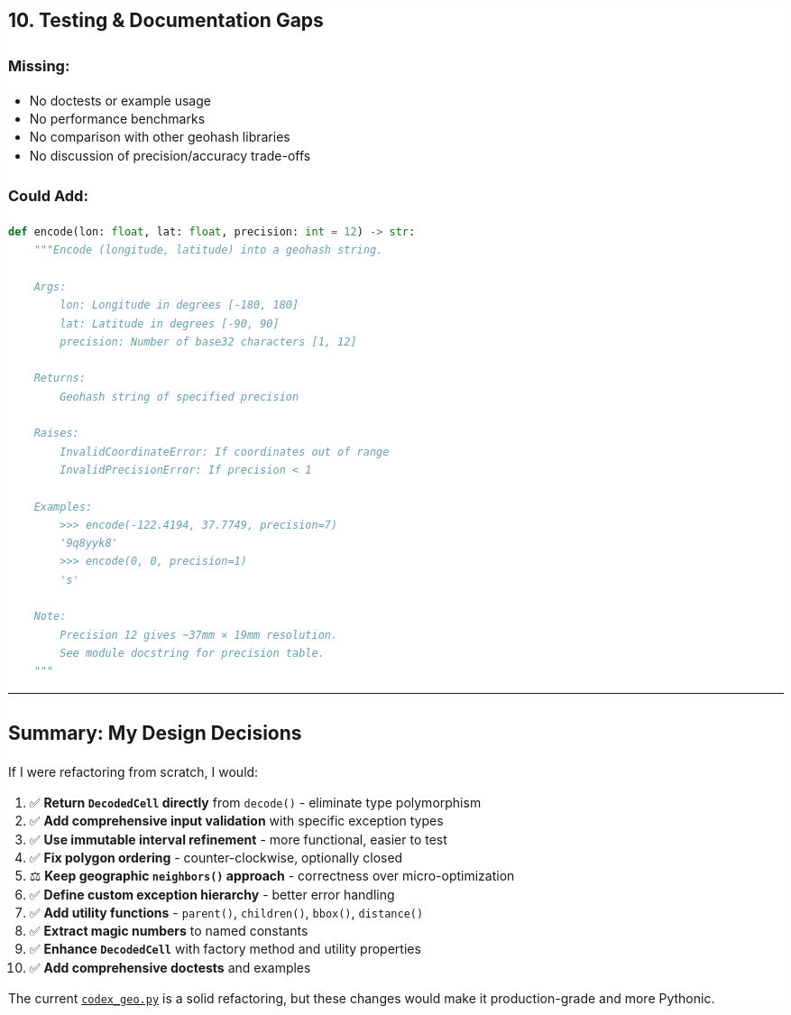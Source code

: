 
## 10. Testing & Documentation Gaps

### Missing:
- No doctests or example usage
- No performance benchmarks
- No comparison with other geohash libraries
- No discussion of precision/accuracy trade-offs

### Could Add:
```python
def encode(lon: float, lat: float, precision: int = 12) -> str:
    """Encode (longitude, latitude) into a geohash string.
    
    Args:
        lon: Longitude in degrees [-180, 180]
        lat: Latitude in degrees [-90, 90]
        precision: Number of base32 characters [1, 12]
    
    Returns:
        Geohash string of specified precision
        
    Raises:
        InvalidCoordinateError: If coordinates out of range
        InvalidPrecisionError: If precision < 1
    
    Examples:
        >>> encode(-122.4194, 37.7749, precision=7)
        '9q8yyk8'
        >>> encode(0, 0, precision=1)
        's'
        
    Note:
        Precision 12 gives ~37mm × 19mm resolution.
        See module docstring for precision table.
    """
```

---

## Summary: My Design Decisions

If I were refactoring from scratch, I would:

1. ✅ **Return `DecodedCell` directly** from `decode()` - eliminate type polymorphism
2. ✅ **Add comprehensive input validation** with specific exception types
3. ✅ **Use immutable interval refinement** - more functional, easier to test
4. ✅ **Fix polygon ordering** - counter-clockwise, optionally closed
5. ⚖️ **Keep geographic `neighbors()` approach** - correctness over micro-optimization
6. ✅ **Define custom exception hierarchy** - better error handling
7. ✅ **Add utility functions** - `parent()`, `children()`, `bbox()`, `distance()`
8. ✅ **Extract magic numbers** to named constants
9. ✅ **Enhance `DecodedCell`** with factory method and utility properties
10. ✅ **Add comprehensive doctests** and examples

The current [`codex_geo.py`](codex_geo.py:1) is a solid refactoring, but these changes would make it production-grade and more Pythonic.